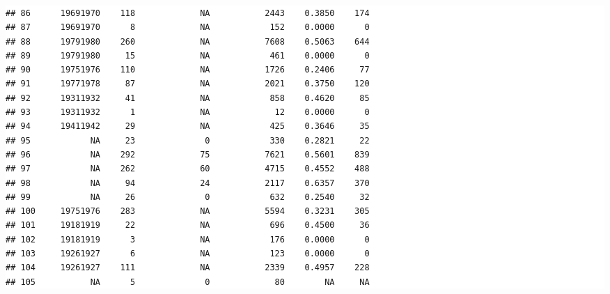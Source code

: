     ## 86      19691970    118             NA           2443    0.3850    174
    ## 87      19691970      8             NA            152    0.0000      0
    ## 88      19791980    260             NA           7608    0.5063    644
    ## 89      19791980     15             NA            461    0.0000      0
    ## 90      19751976    110             NA           1726    0.2406     77
    ## 91      19771978     87             NA           2021    0.3750    120
    ## 92      19311932     41             NA            858    0.4620     85
    ## 93      19311932      1             NA             12    0.0000      0
    ## 94      19411942     29             NA            425    0.3646     35
    ## 95            NA     23              0            330    0.2821     22
    ## 96            NA    292             75           7621    0.5601    839
    ## 97            NA    262             60           4715    0.4552    488
    ## 98            NA     94             24           2117    0.6357    370
    ## 99            NA     26              0            632    0.2540     32
    ## 100     19751976    283             NA           5594    0.3231    305
    ## 101     19181919     22             NA            696    0.4500     36
    ## 102     19181919      3             NA            176    0.0000      0
    ## 103     19261927      6             NA            123    0.0000      0
    ## 104     19261927    111             NA           2339    0.4957    228
    ## 105           NA      5              0             80        NA     NA